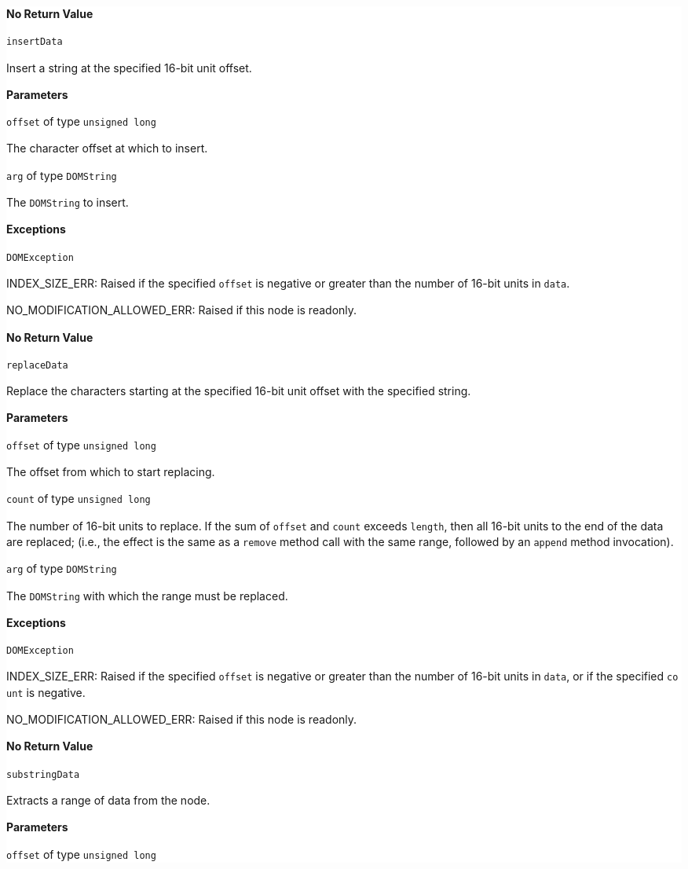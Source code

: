 **No Return Value**

`insertData`

Insert a string at the specified 16-bit unit offset.

**Parameters**

`offset` of type `unsigned long`

The character offset at which to insert.

`arg` of type `DOMString`

The `DOMString` to insert.

**Exceptions**

`DOMException`

INDEX_SIZE_ERR: Raised if the specified `offset` is negative or greater than the number of 16-bit units in `data`.

NO_MODIFICATION_ALLOWED_ERR: Raised if this node is readonly.

**No Return Value**

`replaceData`

Replace the characters starting at the specified 16-bit unit offset with the specified string.

**Parameters**

`offset` of type `unsigned long`

The offset from which to start replacing.

`count` of type `unsigned long`

The number of 16-bit units to replace. If the sum of `offset` and `count` exceeds `length`, then all 16-bit units to the end of the data are replaced; (i.e., the effect is the same as a `remove` method call with the same range, followed by an `append` method invocation).

`arg` of type `DOMString`

The `DOMString` with which the range must be replaced.

**Exceptions**

`DOMException`

INDEX_SIZE_ERR: Raised if the specified `offset` is negative or greater than the number of 16-bit units in `data`, or if the specified `count` is negative.

NO_MODIFICATION_ALLOWED_ERR: Raised if this node is readonly.

**No Return Value**

`substringData`

Extracts a range of data from the node.

**Parameters**

`offset` of type `unsigned long`
